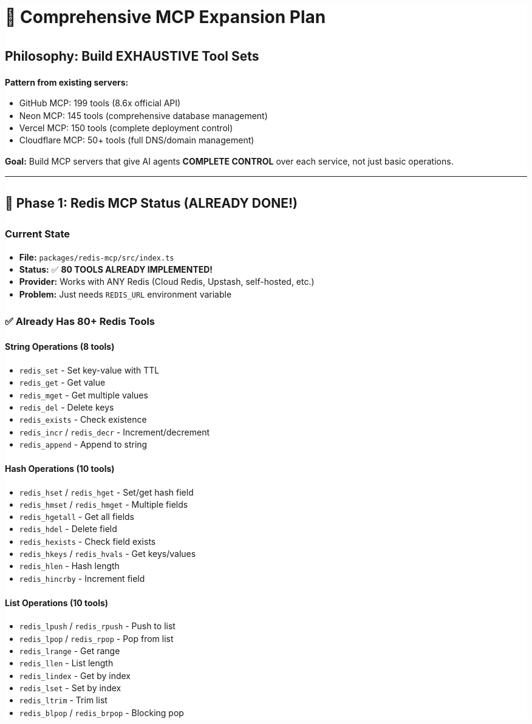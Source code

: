 # 🚀 Comprehensive MCP Expansion Plan

## Philosophy: Build EXHAUSTIVE Tool Sets

**Pattern from existing servers:**
- GitHub MCP: 199 tools (8.6x official API)
- Neon MCP: 145 tools (comprehensive database management)
- Vercel MCP: 150 tools (complete deployment control)
- Cloudflare MCP: 50+ tools (full DNS/domain management)

**Goal:** Build MCP servers that give AI agents **COMPLETE CONTROL** over each service, not just basic operations.

---

## 🎯 Phase 1: Redis MCP Status (ALREADY DONE!)

### Current State
- **File:** `packages/redis-mcp/src/index.ts`
- **Status:** ✅ **80 TOOLS ALREADY IMPLEMENTED!**
- **Provider:** Works with ANY Redis (Cloud Redis, Upstash, self-hosted, etc.)
- **Problem:** Just needs `REDIS_URL` environment variable

### ✅ Already Has 80+ Redis Tools

#### **String Operations (8 tools)**
- `redis_set` - Set key-value with TTL
- `redis_get` - Get value
- `redis_mget` - Get multiple values
- `redis_del` - Delete keys
- `redis_exists` - Check existence
- `redis_incr` / `redis_decr` - Increment/decrement
- `redis_append` - Append to string

#### **Hash Operations (10 tools)**
- `redis_hset` / `redis_hget` - Set/get hash field
- `redis_hmset` / `redis_hmget` - Multiple fields
- `redis_hgetall` - Get all fields
- `redis_hdel` - Delete field
- `redis_hexists` - Check field exists
- `redis_hkeys` / `redis_hvals` - Get keys/values
- `redis_hlen` - Hash length
- `redis_hincrby` - Increment field

#### **List Operations (10 tools)**
- `redis_lpush` / `redis_rpush` - Push to list
- `redis_lpop` / `redis_rpop` - Pop from list
- `redis_lrange` - Get range
- `redis_llen` - List length
- `redis_lindex` - Get by index
- `redis_lset` - Set by index
- `redis_ltrim` - Trim list
- `redis_blpop` / `redis_brpop` - Blocking pop
